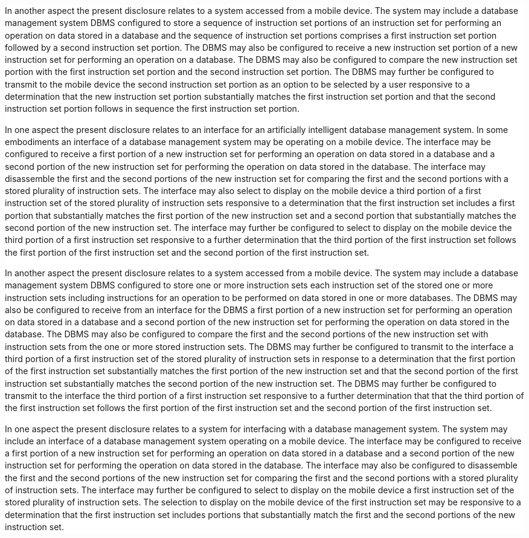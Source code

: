 In another aspect the present disclosure relates to a system accessed from a mobile device. The system may include a database management system DBMS configured to store a sequence of instruction set portions of an instruction set for performing an operation on data stored in a database and the sequence of instruction set portions comprises a first instruction set portion followed by a second instruction set portion. The DBMS may also be configured to receive a new instruction set portion of a new instruction set for performing an operation on a database. The DBMS may also be configured to compare the new instruction set portion with the first instruction set portion and the second instruction set portion. The DBMS may further be configured to transmit to the mobile device the second instruction set portion as an option to be selected by a user responsive to a determination that the new instruction set portion substantially matches the first instruction set portion and that the second instruction set portion follows in sequence the first instruction set portion.

In one aspect the present disclosure relates to an interface for an artificially intelligent database management system. In some embodiments an interface of a database management system may be operating on a mobile device. The interface may be configured to receive a first portion of a new instruction set for performing an operation on data stored in a database and a second portion of the new instruction set for performing the operation on data stored in the database. The interface may disassemble the first and the second portions of the new instruction set for comparing the first and the second portions with a stored plurality of instruction sets. The interface may also select to display on the mobile device a third portion of a first instruction set of the stored plurality of instruction sets responsive to a determination that the first instruction set includes a first portion that substantially matches the first portion of the new instruction set and a second portion that substantially matches the second portion of the new instruction set. The interface may further be configured to select to display on the mobile device the third portion of a first instruction set responsive to a further determination that the third portion of the first instruction set follows the first portion of the first instruction set and the second portion of the first instruction set.

In another aspect the present disclosure relates to a system accessed from a mobile device. The system may include a database management system DBMS configured to store one or more instruction sets each instruction set of the stored one or more instruction sets including instructions for an operation to be performed on data stored in one or more databases. The DBMS may also be configured to receive from an interface for the DBMS a first portion of a new instruction set for performing an operation on data stored in a database and a second portion of the new instruction set for performing the operation on data stored in the database. The DBMS may also be configured to compare the first and the second portions of the new instruction set with instruction sets from the one or more stored instruction sets. The DBMS may further be configured to transmit to the interface a third portion of a first instruction set of the stored plurality of instruction sets in response to a determination that the first portion of the first instruction set substantially matches the first portion of the new instruction set and that the second portion of the first instruction set substantially matches the second portion of the new instruction set. The DBMS may further be configured to transmit to the interface the third portion of a first instruction set responsive to a further determination that that the third portion of the first instruction set follows the first portion of the first instruction set and the second portion of the first instruction set.

In one aspect the present disclosure relates to a system for interfacing with a database management system. The system may include an interface of a database management system operating on a mobile device. The interface may be configured to receive a first portion of a new instruction set for performing an operation on data stored in a database and a second portion of the new instruction set for performing the operation on data stored in the database. The interface may also be configured to disassemble the first and the second portions of the new instruction set for comparing the first and the second portions with a stored plurality of instruction sets. The interface may further be configured to select to display on the mobile device a first instruction set of the stored plurality of instruction sets. The selection to display on the mobile device of the first instruction set may be responsive to a determination that the first instruction set includes portions that substantially match the first and the second portions of the new instruction set.
